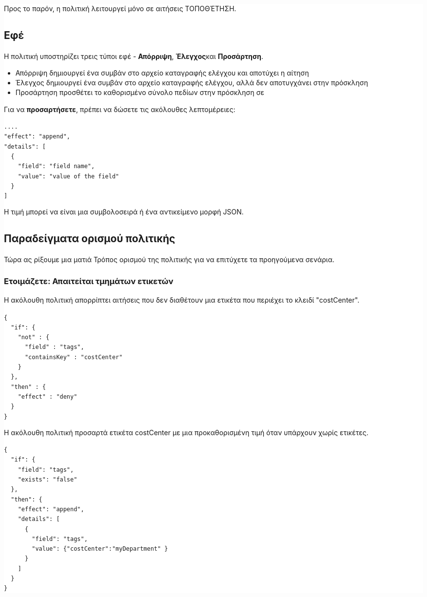 Προς το παρόν, η πολιτική λειτουργεί μόνο σε αιτήσεις ΤΟΠΟΘΈΤΗΣΗ. 

## <a name="effect"></a>Εφέ
Η πολιτική υποστηρίζει τρεις τύποι εφέ - **Απόρριψη**, **Έλεγχος**και **Προσάρτηση**. 

- Απόρριψη δημιουργεί ένα συμβάν στο αρχείο καταγραφής ελέγχου και αποτύχει η αίτηση
- Έλεγχος δημιουργεί ένα συμβάν στο αρχείο καταγραφής ελέγχου, αλλά δεν αποτυγχάνει στην πρόσκληση
- Προσάρτηση προσθέτει το καθορισμένο σύνολο πεδίων στην πρόσκληση σε 

Για να **προσαρτήσετε**, πρέπει να δώσετε τις ακόλουθες λεπτομέρειες:

    ....
    "effect": "append",
    "details": [
      {
        "field": "field name",
        "value": "value of the field"
      }
    ]

Η τιμή μπορεί να είναι μια συμβολοσειρά ή ένα αντικείμενο μορφή JSON. 

## <a name="policy-definition-examples"></a>Παραδείγματα ορισμού πολιτικής

Τώρα ας ρίξουμε μια ματιά Τρόπος ορισμού της πολιτικής για να επιτύχετε τα προηγούμενα σενάρια.

### <a name="chargeback-require-departmental-tags"></a>Ετοιμάζετε: Απαιτείται τμημάτων ετικετών

Η ακόλουθη πολιτική απορρίπτει αιτήσεις που δεν διαθέτουν μια ετικέτα που περιέχει το κλειδί "costCenter".

    {
      "if": {
        "not" : {
          "field" : "tags",
          "containsKey" : "costCenter"
        }
      },
      "then" : {
        "effect" : "deny"
      }
    }

Η ακόλουθη πολιτική προσαρτά ετικέτα costCenter με μια προκαθορισμένη τιμή όταν υπάρχουν χωρίς ετικέτες. 

    {
      "if": {
        "field": "tags",
        "exists": "false"
      },
      "then": {
        "effect": "append",
        "details": [
          {
            "field": "tags",
            "value": {"costCenter":"myDepartment" }
          }
        ]
      }
    }
    